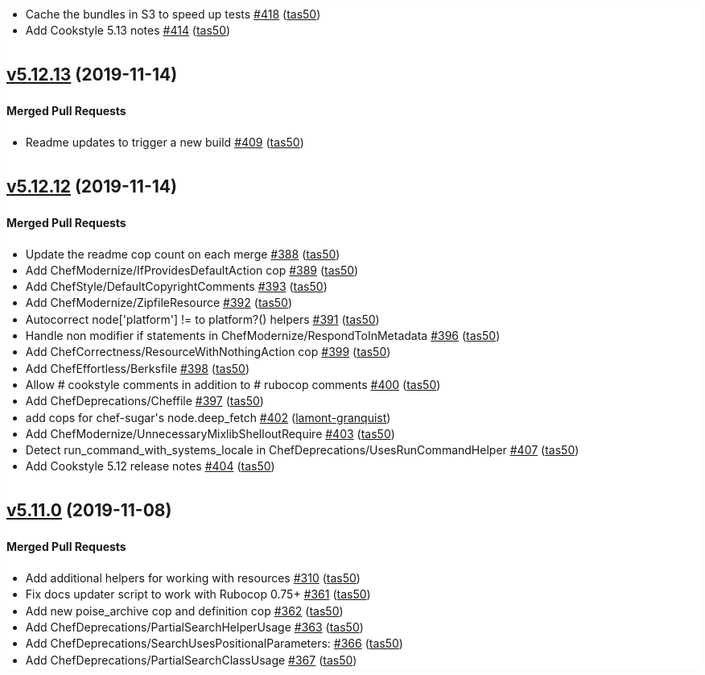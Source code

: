 - Cache the bundles in S3 to speed up tests [#418](https://github.com/chef/cookstyle/pull/418) ([tas50](https://github.com/tas50))
- Add Cookstyle 5.13 notes [#414](https://github.com/chef/cookstyle/pull/414) ([tas50](https://github.com/tas50))

## [v5.12.13](https://github.com/chef/cookstyle/tree/v5.12.13) (2019-11-14)

#### Merged Pull Requests
- Readme updates to trigger a new build [#409](https://github.com/chef/cookstyle/pull/409) ([tas50](https://github.com/tas50))

## [v5.12.12](https://github.com/chef/cookstyle/tree/v5.12.12) (2019-11-14)

#### Merged Pull Requests
- Update the readme cop count on each merge [#388](https://github.com/chef/cookstyle/pull/388) ([tas50](https://github.com/tas50))
- Add ChefModernize/IfProvidesDefaultAction cop [#389](https://github.com/chef/cookstyle/pull/389) ([tas50](https://github.com/tas50))
- Add ChefStyle/DefaultCopyrightComments [#393](https://github.com/chef/cookstyle/pull/393) ([tas50](https://github.com/tas50))
- Add ChefModernize/ZipfileResource [#392](https://github.com/chef/cookstyle/pull/392) ([tas50](https://github.com/tas50))
- Autocorrect node[&#39;platform&#39;] != to platform?() helpers [#391](https://github.com/chef/cookstyle/pull/391) ([tas50](https://github.com/tas50))
- Handle non modifier if statements in ChefModernize/RespondToInMetadata [#396](https://github.com/chef/cookstyle/pull/396) ([tas50](https://github.com/tas50))
- Add ChefCorrectness/ResourceWithNothingAction cop [#399](https://github.com/chef/cookstyle/pull/399) ([tas50](https://github.com/tas50))
- Add ChefEffortless/Berksfile [#398](https://github.com/chef/cookstyle/pull/398) ([tas50](https://github.com/tas50))
- Allow # cookstyle comments in addition to # rubocop comments [#400](https://github.com/chef/cookstyle/pull/400) ([tas50](https://github.com/tas50))
- Add ChefDeprecations/Cheffile [#397](https://github.com/chef/cookstyle/pull/397) ([tas50](https://github.com/tas50))
- add cops for chef-sugar&#39;s node.deep_fetch [#402](https://github.com/chef/cookstyle/pull/402) ([lamont-granquist](https://github.com/lamont-granquist))
- Add ChefModernize/UnnecessaryMixlibShelloutRequire [#403](https://github.com/chef/cookstyle/pull/403) ([tas50](https://github.com/tas50))
- Detect run_command_with_systems_locale in ChefDeprecations/UsesRunCommandHelper [#407](https://github.com/chef/cookstyle/pull/407) ([tas50](https://github.com/tas50))
- Add Cookstyle 5.12 release notes [#404](https://github.com/chef/cookstyle/pull/404) ([tas50](https://github.com/tas50))

## [v5.11.0](https://github.com/chef/cookstyle/tree/v5.11.0) (2019-11-08)

#### Merged Pull Requests
- Add additional helpers for working with resources [#310](https://github.com/chef/cookstyle/pull/310) ([tas50](https://github.com/tas50))
- Fix docs updater script to work with Rubocop 0.75+ [#361](https://github.com/chef/cookstyle/pull/361) ([tas50](https://github.com/tas50))
- Add new poise_archive cop and definition cop [#362](https://github.com/chef/cookstyle/pull/362) ([tas50](https://github.com/tas50))
- Add ChefDeprecations/PartialSearchHelperUsage [#363](https://github.com/chef/cookstyle/pull/363) ([tas50](https://github.com/tas50))
- Add ChefDeprecations/SearchUsesPositionalParameters: [#366](https://github.com/chef/cookstyle/pull/366) ([tas50](https://github.com/tas50))
- Add ChefDeprecations/PartialSearchClassUsage [#367](https://github.com/chef/cookstyle/pull/367) ([tas50](https://github.com/tas50))